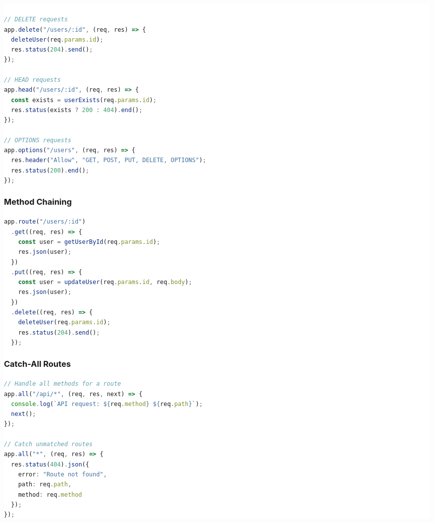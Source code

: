 ```typescript

// DELETE requests
app.delete("/users/:id", (req, res) => {
  deleteUser(req.params.id);
  res.status(204).send();
});

// HEAD requests
app.head("/users/:id", (req, res) => {
  const exists = userExists(req.params.id);
  res.status(exists ? 200 : 404).end();
});

// OPTIONS requests
app.options("/users", (req, res) => {
  res.header("Allow", "GET, POST, PUT, DELETE, OPTIONS");
  res.status(200).end();
});
```

### Method Chaining

```typescript
app.route("/users/:id")
  .get((req, res) => {
    const user = getUserById(req.params.id);
    res.json(user);
  })
  .put((req, res) => {
    const user = updateUser(req.params.id, req.body);
    res.json(user);
  })
  .delete((req, res) => {
    deleteUser(req.params.id);
    res.status(204).send();
  });
```

### Catch-All Routes

```typescript
// Handle all methods for a route
app.all("/api/*", (req, res, next) => {
  console.log(`API request: ${req.method} ${req.path}`);
  next();
});

// Catch unmatched routes
app.all("*", (req, res) => {
  res.status(404).json({
    error: "Route not found",
    path: req.path,
    method: req.method
  });
});
```
